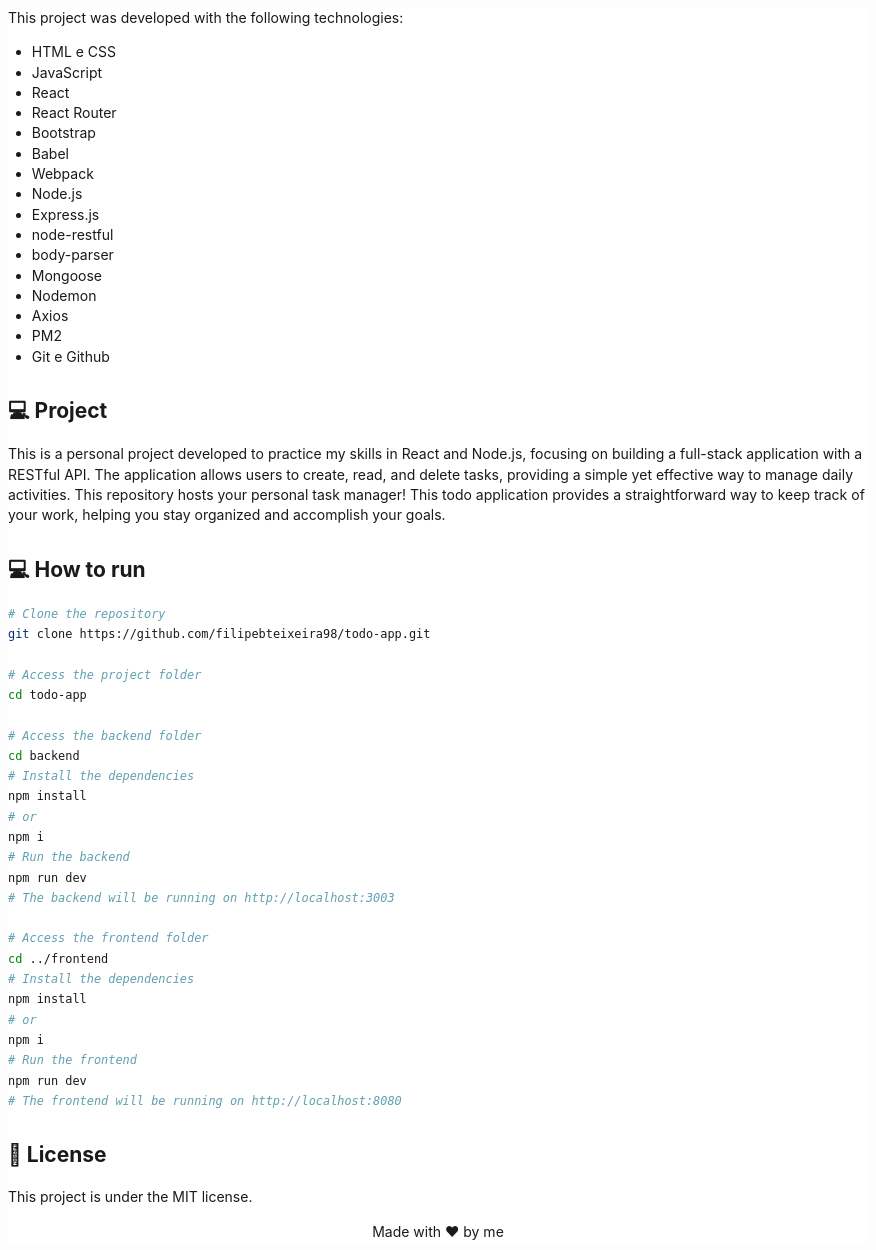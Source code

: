 This project was developed with the following technologies:

- HTML e CSS
- JavaScript
- React
- React Router
- Bootstrap
- Babel
- Webpack
- Node.js
- Express.js
- node-restful
- body-parser
- Mongoose
- Nodemon
- Axios
- PM2
- Git e Github

## 💻 Project

This is a personal project developed to practice my skills in React and Node.js, focusing on building a full-stack application with a RESTful API. The application allows users to create, read, and delete tasks, providing a simple yet effective way to manage daily activities. This repository hosts your personal task manager! This todo application provides a straightforward way to keep track of your work, helping you stay organized and accomplish your goals.

## 💻 How to run

```bash
# Clone the repository
git clone https://github.com/filipebteixeira98/todo-app.git

# Access the project folder
cd todo-app

# Access the backend folder
cd backend
# Install the dependencies
npm install
# or
npm i
# Run the backend
npm run dev
# The backend will be running on http://localhost:3003

# Access the frontend folder
cd ../frontend
# Install the dependencies
npm install
# or
npm i
# Run the frontend
npm run dev
# The frontend will be running on http://localhost:8080
```

## 📝 License

This project is under the MIT license.

<p align="center">
  Made with ♥ by me
</p>
